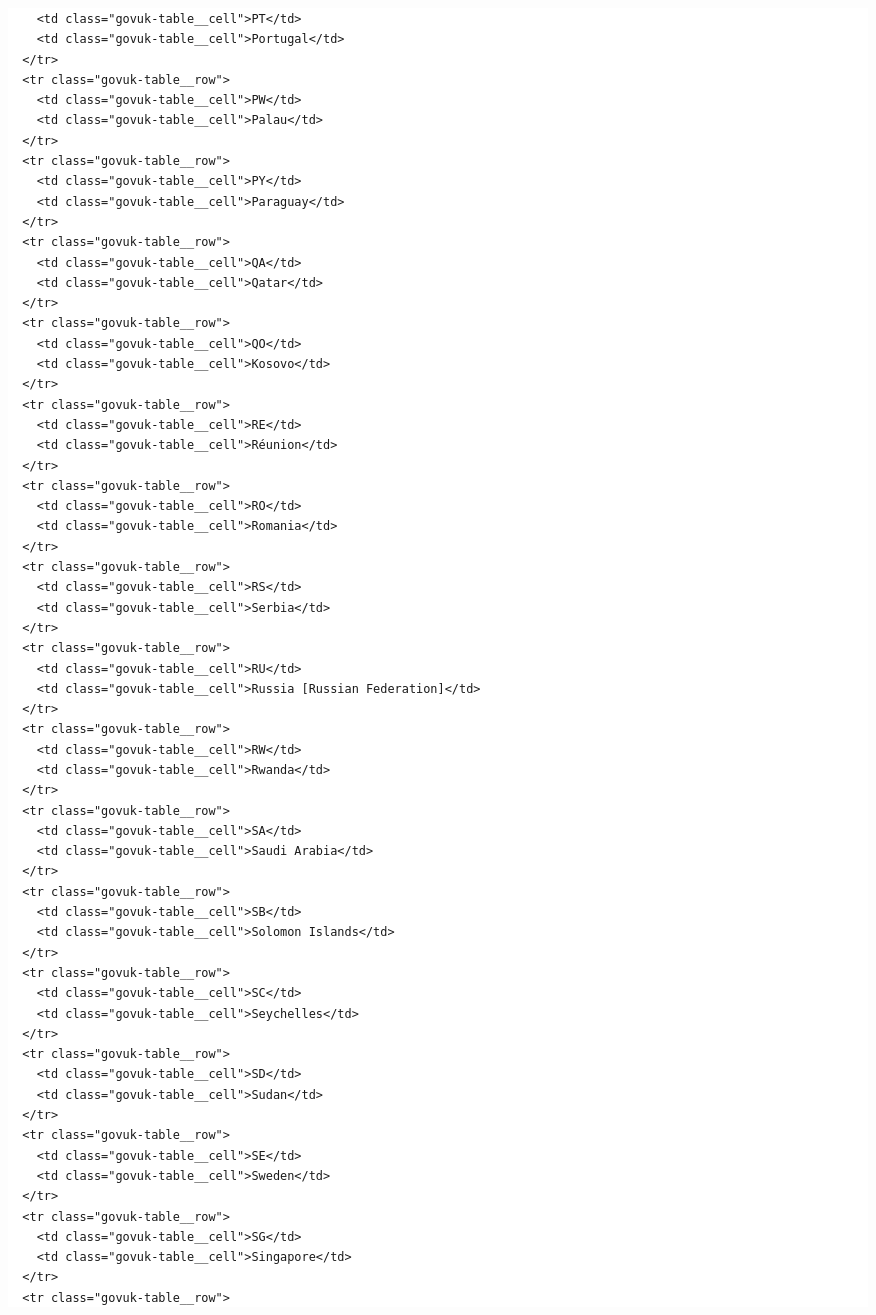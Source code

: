         <td class="govuk-table__cell">PT</td>
        <td class="govuk-table__cell">Portugal</td>
      </tr>
      <tr class="govuk-table__row">
        <td class="govuk-table__cell">PW</td>
        <td class="govuk-table__cell">Palau</td>
      </tr>
      <tr class="govuk-table__row">
        <td class="govuk-table__cell">PY</td>
        <td class="govuk-table__cell">Paraguay</td>
      </tr>
      <tr class="govuk-table__row">
        <td class="govuk-table__cell">QA</td>
        <td class="govuk-table__cell">Qatar</td>
      </tr>
      <tr class="govuk-table__row">
        <td class="govuk-table__cell">QO</td>
        <td class="govuk-table__cell">Kosovo</td>
      </tr>
      <tr class="govuk-table__row">
        <td class="govuk-table__cell">RE</td>
        <td class="govuk-table__cell">Réunion</td>
      </tr>
      <tr class="govuk-table__row">
        <td class="govuk-table__cell">RO</td>
        <td class="govuk-table__cell">Romania</td>
      </tr>
      <tr class="govuk-table__row">
        <td class="govuk-table__cell">RS</td>
        <td class="govuk-table__cell">Serbia</td>
      </tr>
      <tr class="govuk-table__row">
        <td class="govuk-table__cell">RU</td>
        <td class="govuk-table__cell">Russia [Russian Federation]</td>
      </tr>
      <tr class="govuk-table__row">
        <td class="govuk-table__cell">RW</td>
        <td class="govuk-table__cell">Rwanda</td>
      </tr>
      <tr class="govuk-table__row">
        <td class="govuk-table__cell">SA</td>
        <td class="govuk-table__cell">Saudi Arabia</td>
      </tr>
      <tr class="govuk-table__row">
        <td class="govuk-table__cell">SB</td>
        <td class="govuk-table__cell">Solomon Islands</td>
      </tr>
      <tr class="govuk-table__row">
        <td class="govuk-table__cell">SC</td>
        <td class="govuk-table__cell">Seychelles</td>
      </tr>
      <tr class="govuk-table__row">
        <td class="govuk-table__cell">SD</td>
        <td class="govuk-table__cell">Sudan</td>
      </tr>
      <tr class="govuk-table__row">
        <td class="govuk-table__cell">SE</td>
        <td class="govuk-table__cell">Sweden</td>
      </tr>
      <tr class="govuk-table__row">
        <td class="govuk-table__cell">SG</td>
        <td class="govuk-table__cell">Singapore</td>
      </tr>
      <tr class="govuk-table__row">